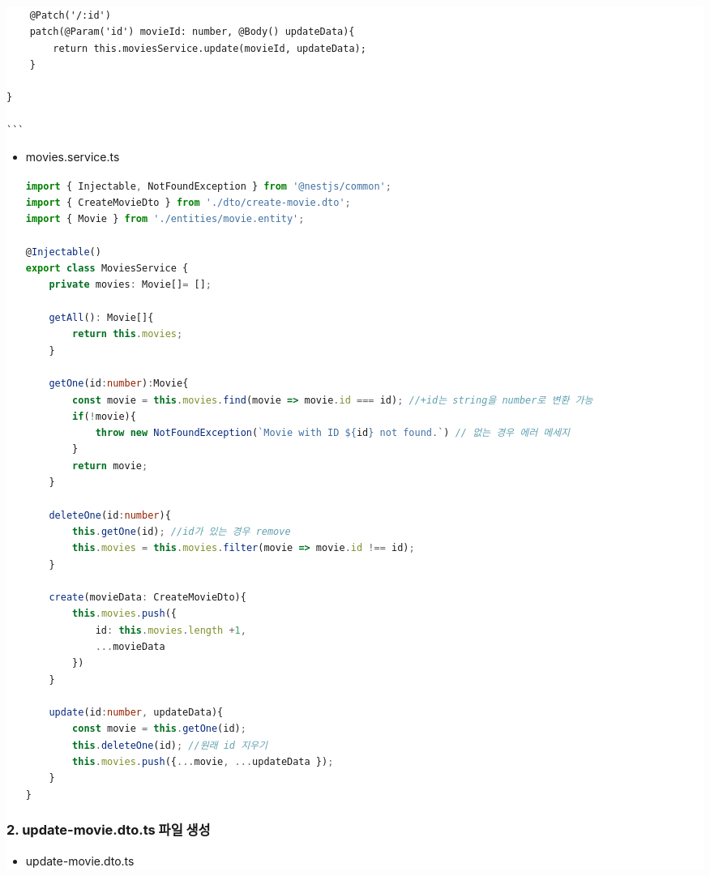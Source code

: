         @Patch('/:id')
        patch(@Param('id') movieId: number, @Body() updateData){
            return this.moviesService.update(movieId, updateData);
        }
    
    }
    
    ```

  - movies.service.ts

    ```typescript
    import { Injectable, NotFoundException } from '@nestjs/common';
    import { CreateMovieDto } from './dto/create-movie.dto';
    import { Movie } from './entities/movie.entity';
    
    @Injectable()
    export class MoviesService {
        private movies: Movie[]= [];
    
        getAll(): Movie[]{
            return this.movies;
        }
    
        getOne(id:number):Movie{
            const movie = this.movies.find(movie => movie.id === id); //+id는 string을 number로 변환 가능
            if(!movie){
                throw new NotFoundException(`Movie with ID ${id} not found.`) // 없는 경우 에러 메세지
            }
            return movie;
        }
    
        deleteOne(id:number){
            this.getOne(id); //id가 있는 경우 remove
            this.movies = this.movies.filter(movie => movie.id !== id);
        }
    
        create(movieData: CreateMovieDto){
            this.movies.push({
                id: this.movies.length +1,
                ...movieData
            })
        }
    
        update(id:number, updateData){
            const movie = this.getOne(id);
            this.deleteOne(id); //원래 id 지우기
            this.movies.push({...movie, ...updateData });
        }
    }
    
    ```

### 2. update-movie.dto.ts 파일 생성

* update-movie.dto.ts
